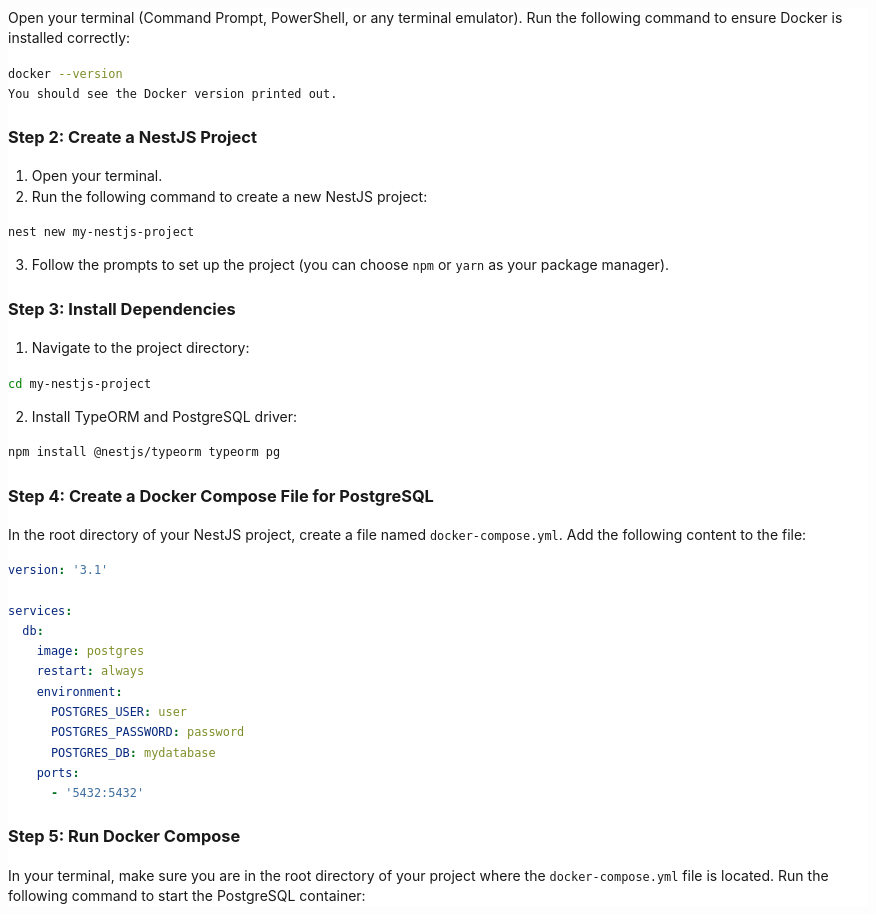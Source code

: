 Open your terminal (Command Prompt, PowerShell, or any terminal emulator).
Run the following command to ensure Docker is installed correctly:

```bash
docker --version
You should see the Docker version printed out.
```

### Step 2: Create a NestJS Project

1. Open your terminal.
2. Run the following command to create a new NestJS project:

```bash
nest new my-nestjs-project
```

3. Follow the prompts to set up the project (you can choose `npm` or `yarn` as your package manager).

### Step 3: Install Dependencies

1. Navigate to the project directory:

```bash
cd my-nestjs-project
```

2. Install TypeORM and PostgreSQL driver:

```bash
npm install @nestjs/typeorm typeorm pg
```

### Step 4: Create a Docker Compose File for PostgreSQL

In the root directory of your NestJS project, create a file named `docker-compose.yml`.
Add the following content to the file:

```yaml
version: '3.1'

services:
  db:
    image: postgres
    restart: always
    environment:
      POSTGRES_USER: user
      POSTGRES_PASSWORD: password
      POSTGRES_DB: mydatabase
    ports:
      - '5432:5432'
```

### Step 5: Run Docker Compose

In your terminal, make sure you are in the root directory of your project where the `docker-compose.yml` file is located.
Run the following command to start the PostgreSQL container:
